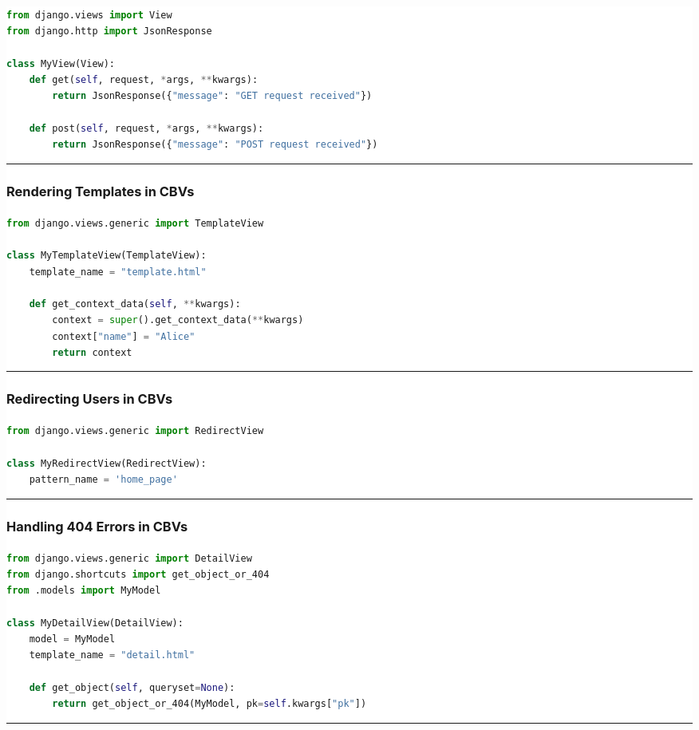 ```python
from django.views import View
from django.http import JsonResponse

class MyView(View):
    def get(self, request, *args, **kwargs):
        return JsonResponse({"message": "GET request received"})

    def post(self, request, *args, **kwargs):
        return JsonResponse({"message": "POST request received"})
```

---

### **Rendering Templates in CBVs**  
```python
from django.views.generic import TemplateView

class MyTemplateView(TemplateView):
    template_name = "template.html"

    def get_context_data(self, **kwargs):
        context = super().get_context_data(**kwargs)
        context["name"] = "Alice"
        return context
```

---

### **Redirecting Users in CBVs**  
```python
from django.views.generic import RedirectView

class MyRedirectView(RedirectView):
    pattern_name = 'home_page'
```

---

### **Handling 404 Errors in CBVs**  
```python
from django.views.generic import DetailView
from django.shortcuts import get_object_or_404
from .models import MyModel

class MyDetailView(DetailView):
    model = MyModel
    template_name = "detail.html"

    def get_object(self, queryset=None):
        return get_object_or_404(MyModel, pk=self.kwargs["pk"])
```

---